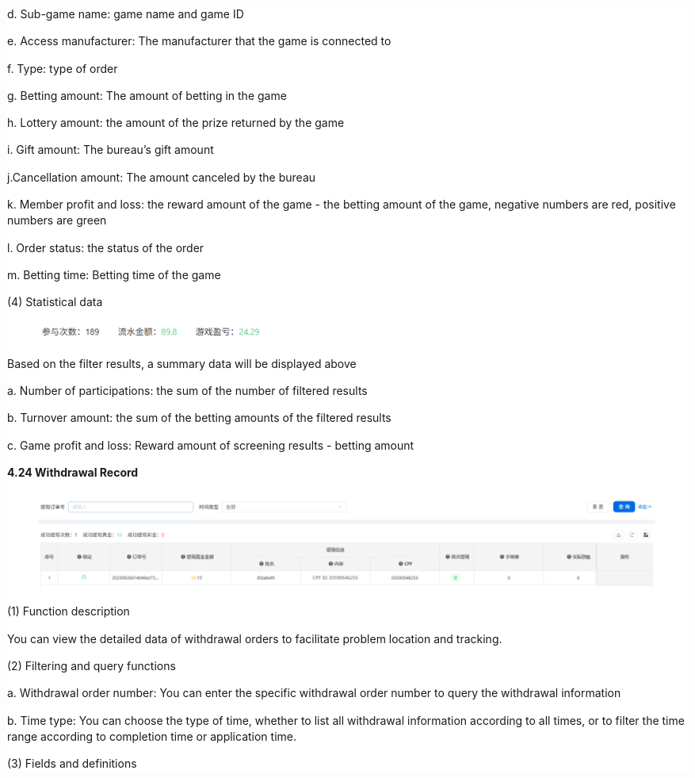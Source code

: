 d. Sub-game name: game name and game ID

e. Access manufacturer: The manufacturer that the game is connected to

f. Type: type of order

g. Betting amount: The amount of betting in the game

h. Lottery amount: the amount of the prize returned by the game

i. Gift amount: The bureau’s gift amount

j.Cancellation amount: The amount canceled by the bureau

k. Member profit and loss: the reward amount of the game - the betting amount of the game, negative numbers are red, positive numbers are green

l. Order status: the status of the order

m. Betting time: Betting time of the game

(4) Statistical data

<div align="left"><figure><img src="../.gitbook/assets/image (142).png" alt="" width="288"><figcaption></figcaption></figure></div>

Based on the filter results, a summary data will be displayed above

a. Number of participations: the sum of the number of filtered results

b. Turnover amount: the sum of the betting amounts of the filtered results

c. Game profit and loss: Reward amount of screening results - betting amount

**4.24 Withdrawal Record**

<figure><img src="../.gitbook/assets/image (143).png" alt=""><figcaption></figcaption></figure>

(1) Function description

You can view the detailed data of withdrawal orders to facilitate problem location and tracking.

(2) Filtering and query functions

a. Withdrawal order number: You can enter the specific withdrawal order number to query the withdrawal information

b. Time type: You can choose the type of time, whether to list all withdrawal information according to all times, or to filter the time range according to completion time or application time.

(3) Fields and definitions
